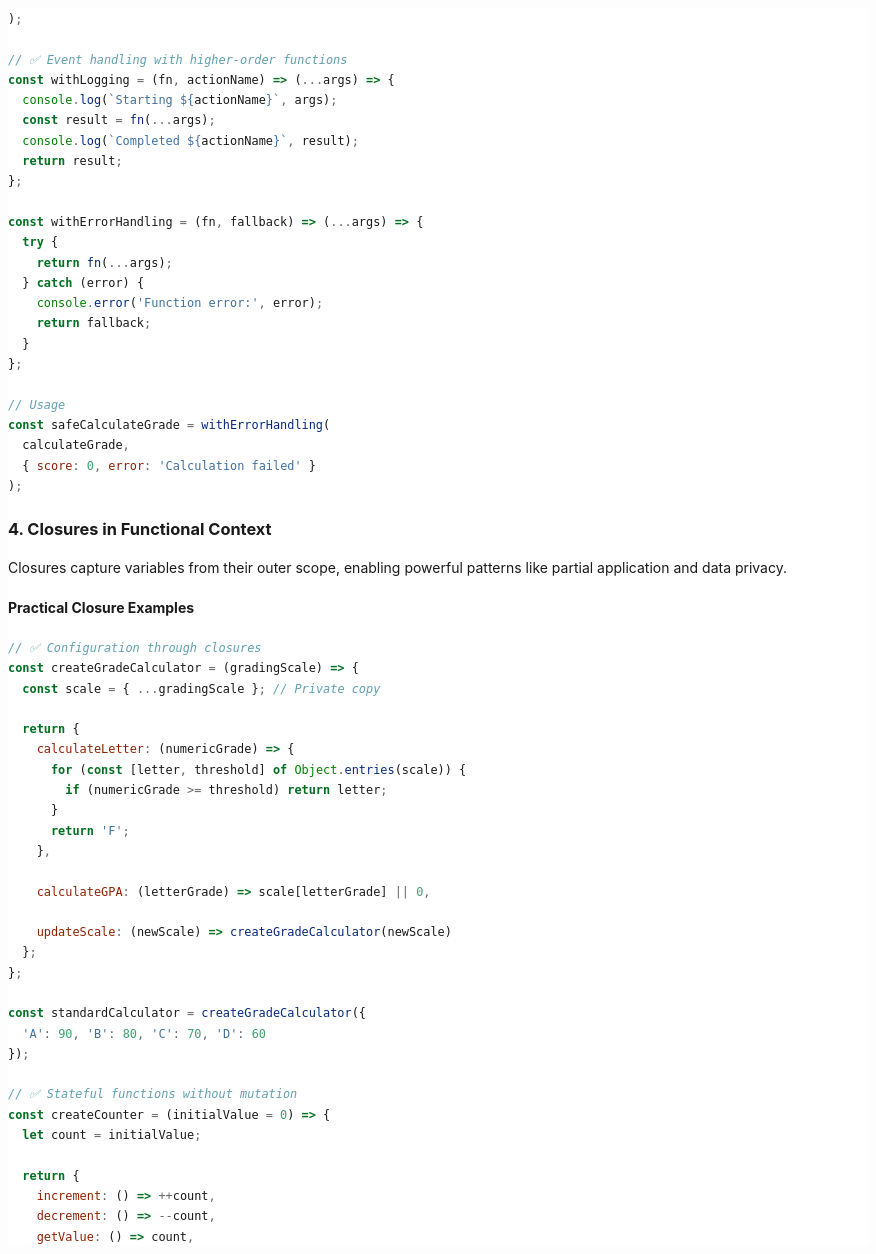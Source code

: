 ```javascript
);

// ✅ Event handling with higher-order functions
const withLogging = (fn, actionName) => (...args) => {
  console.log(`Starting ${actionName}`, args);
  const result = fn(...args);
  console.log(`Completed ${actionName}`, result);
  return result;
};

const withErrorHandling = (fn, fallback) => (...args) => {
  try {
    return fn(...args);
  } catch (error) {
    console.error('Function error:', error);
    return fallback;
  }
};

// Usage
const safeCalculateGrade = withErrorHandling(
  calculateGrade,
  { score: 0, error: 'Calculation failed' }
);
```

### 4. Closures in Functional Context

Closures capture variables from their outer scope, enabling powerful patterns like partial application and data privacy.

#### Practical Closure Examples
```javascript
// ✅ Configuration through closures
const createGradeCalculator = (gradingScale) => {
  const scale = { ...gradingScale }; // Private copy
  
  return {
    calculateLetter: (numericGrade) => {
      for (const [letter, threshold] of Object.entries(scale)) {
        if (numericGrade >= threshold) return letter;
      }
      return 'F';
    },
    
    calculateGPA: (letterGrade) => scale[letterGrade] || 0,
    
    updateScale: (newScale) => createGradeCalculator(newScale)
  };
};

const standardCalculator = createGradeCalculator({
  'A': 90, 'B': 80, 'C': 70, 'D': 60
});

// ✅ Stateful functions without mutation
const createCounter = (initialValue = 0) => {
  let count = initialValue;
  
  return {
    increment: () => ++count,
    decrement: () => --count,
    getValue: () => count,
```